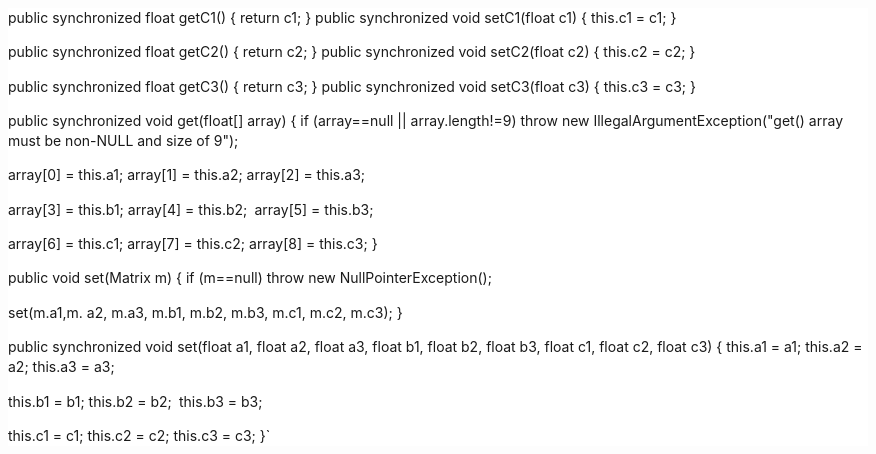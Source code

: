 public synchronized float getC1() {
return c1;
}
public synchronized void setC1(float c1) {
this.c1 = c1;
}

public synchronized float getC2() {
return c2;
}
public synchronized void setC2(float c2) {
this.c2 = c2;
}

public synchronized float getC3() {
return c3;
}
public synchronized void setC3(float c3) {
this.c3 = c3;
}

public synchronized void get(float[] array) {
if (array==null || array.length!=9)
throw new IllegalArgumentException("get() array must be non-NULL and
size of 9");

array[0] = this.a1;
array[1] = this.a2;
array[2] = this.a3;

array[3] = this.b1;
array[4] = this.b2;` `array[5] = this.b3;

array[6] = this.c1;
array[7] = this.c2;
array[8] = this.c3;
}

public void set(Matrix m) {
if (m==null) throw new NullPointerException();

set(m.a1,m. a2, m.a3, m.b1, m.b2, m.b3, m.c1, m.c2, m.c3);
}

public synchronized void set(float a1, float a2, float a3, float b1, float
b2, float b3, float c1, float c2, float c3) {
this.a1 = a1;
this.a2 = a2;
this.a3 = a3;

this.b1 = b1;
this.b2 = b2;` `this.b3 = b3;

this.c1 = c1;
this.c2 = c2;
this.c3 = c3;
}`
